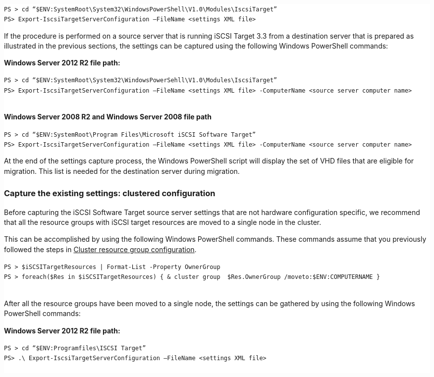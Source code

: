 ```  
PS > cd “$ENV:SystemRoot\System32\WindowsPowerShell\V1.0\Modules\IscsiTarget”  
PS> Export-IscsiTargetServerConfiguration –FileName <settings XML file>  
```  
  
If the procedure is performed on a source server that is running iSCSI Target 3.3 from a destination server that is prepared as illustrated in the previous sections, the settings can be captured using the following Windows PowerShell commands:  
  
**Windows Server 2012 R2 file path:**  
  
```  
PS > cd “$ENV:SystemRoot\System32\WindowsPowerSehll\V1.0\Modules\IscsiTarget”  
PS> Export-IscsiTargetServerConfiguration –FileName <settings XML file> -ComputerName <source server computer name>  
  
```  
  
**Windows Server 2008 R2 and Windows Server 2008 file path**  
  
```  
PS > cd “$ENV:SystemRoot\Program Files\Microsoft iSCSI Software Target”  
PS> Export-IscsiTargetServerConfiguration –FileName <settings XML file> -ComputerName <source server computer name>  
```  
  
At the end of the settings capture process, the Windows PowerShell script will display the set of VHD files that are eligible for migration. This list is needed for the destination server during migration.  
  
### <a name="BKMK_capturesettings_cluster"></a>Capture the existing settings: clustered configuration  
Before capturing the iSCSI Software Target source server settings that are not hardware configuration specific, we recommend that all the resource groups with iSCSI target resources are moved to a single node in the cluster.  
  
This can be accomplished by using the following Windows PowerShell commands. These commands assume that you previously followed the steps in [Cluster resource group configuration](../Topic/Prepare-to-Migrate-iSCSI-Software-Target.md#BKMK_clusterresource).  
  
```  
PS > $iSCSITargetResources | Format-List -Property OwnerGroup  
PS > foreach($Res in $iSCSITargetResources) { & cluster group  $Res.OwnerGroup /moveto:$ENV:COMPUTERNAME }  
  
```  
  
After all the resource groups have been moved to a single node, the settings can be gathered by using the following Windows PowerShell commands:  
  
**Windows Server 2012 R2 file path:**  
  
```  
PS > cd “$ENV:Programfiles\ISCSI Target”  
PS> .\ Export-IscsiTargetServerConfiguration –FileName <settings XML file>  
  
```  
  
